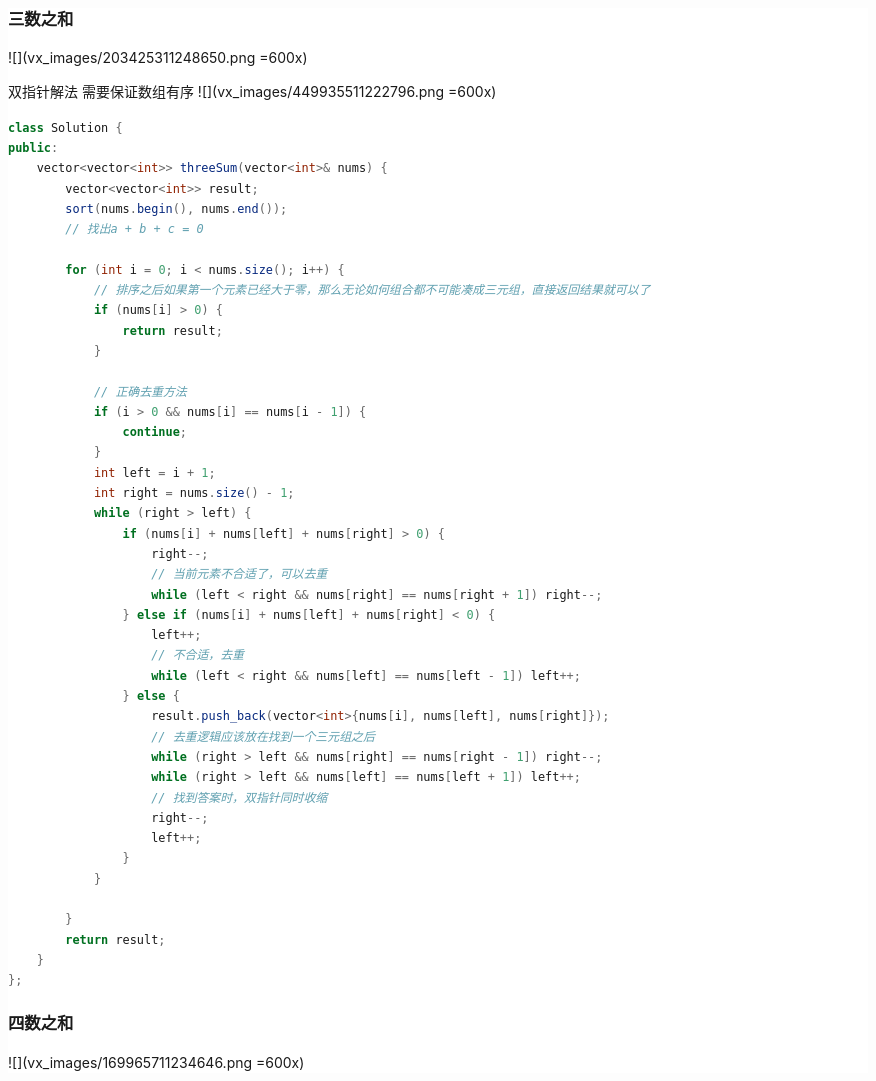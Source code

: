 ```java

```

### 三数之和
![](vx_images/203425311248650.png =600x)

双指针解法
需要保证数组有序
![](vx_images/449935511222796.png =600x)

```java
class Solution {
public:
    vector<vector<int>> threeSum(vector<int>& nums) {
        vector<vector<int>> result;
        sort(nums.begin(), nums.end());
        // 找出a + b + c = 0

        for (int i = 0; i < nums.size(); i++) {
            // 排序之后如果第一个元素已经大于零，那么无论如何组合都不可能凑成三元组，直接返回结果就可以了
            if (nums[i] > 0) {
                return result;
            }
            
            // 正确去重方法
            if (i > 0 && nums[i] == nums[i - 1]) {
                continue;
            }
            int left = i + 1;
            int right = nums.size() - 1;
            while (right > left) {
                if (nums[i] + nums[left] + nums[right] > 0) {
                    right--;
                    // 当前元素不合适了，可以去重
                    while (left < right && nums[right] == nums[right + 1]) right--;
                } else if (nums[i] + nums[left] + nums[right] < 0) {
                    left++;
                    // 不合适，去重
                    while (left < right && nums[left] == nums[left - 1]) left++;
                } else {
                    result.push_back(vector<int>{nums[i], nums[left], nums[right]});
                    // 去重逻辑应该放在找到一个三元组之后
                    while (right > left && nums[right] == nums[right - 1]) right--;
                    while (right > left && nums[left] == nums[left + 1]) left++;
                    // 找到答案时，双指针同时收缩
                    right--;
                    left++;
                }
            }

        }
        return result;
    }
};

```
### 四数之和
![](vx_images/169965711234646.png =600x)
